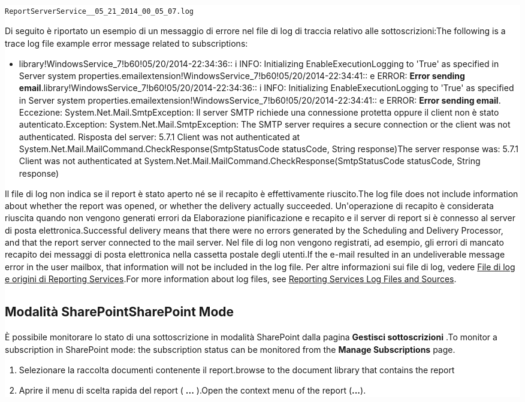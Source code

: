  `ReportServerService__05_21_2014_00_05_07.log`  
  
 <span data-ttu-id="04a06-162">Di seguito è riportato un esempio di un messaggio di errore nel file di log di traccia relativo alle sottoscrizioni:</span><span class="sxs-lookup"><span data-stu-id="04a06-162">The following is a trace log file example error message related to subscriptions:</span></span>  
  
-   <span data-ttu-id="04a06-163">library!WindowsService_7!b60!05/20/2014-22:34:36:: i INFO: Initializing EnableExecutionLogging to 'True'  as specified in Server system properties.emailextension!WindowsService_7!b60!05/20/2014-22:34:41:: e ERROR: **Error sending email**.</span><span class="sxs-lookup"><span data-stu-id="04a06-163">library!WindowsService_7!b60!05/20/2014-22:34:36:: i INFO: Initializing EnableExecutionLogging to 'True'  as specified in Server system properties.emailextension!WindowsService_7!b60!05/20/2014-22:34:41:: e ERROR: **Error sending email**.</span></span> <span data-ttu-id="04a06-164">Eccezione: System.Net.Mail.SmtpException: Il server SMTP richiede una connessione protetta oppure il client non è stato autenticato.</span><span class="sxs-lookup"><span data-stu-id="04a06-164">Exception: System.Net.Mail.SmtpException: The SMTP server requires a secure connection or the client was not authenticated.</span></span> <span data-ttu-id="04a06-165">Risposta del server: 5.7.1 Client was not authenticated   at System.Net.Mail.MailCommand.CheckResponse(SmtpStatusCode statusCode, String response)</span><span class="sxs-lookup"><span data-stu-id="04a06-165">The server response was: 5.7.1 Client was not authenticated   at System.Net.Mail.MailCommand.CheckResponse(SmtpStatusCode statusCode, String response)</span></span>  
  
 <span data-ttu-id="04a06-166">Il file di log non indica se il report è stato aperto né se il recapito è effettivamente riuscito.</span><span class="sxs-lookup"><span data-stu-id="04a06-166">The log file does not include information about whether the report was opened, or whether the delivery actually succeeded.</span></span> <span data-ttu-id="04a06-167">Un'operazione di recapito è considerata riuscita quando non vengono generati errori da Elaborazione pianificazione e recapito e il server di report si è connesso al server di posta elettronica.</span><span class="sxs-lookup"><span data-stu-id="04a06-167">Successful delivery means that there were no errors generated by the Scheduling and Delivery Processor, and that the report server connected to the mail server.</span></span> <span data-ttu-id="04a06-168">Nel file di log non vengono registrati, ad esempio, gli errori di mancato recapito dei messaggi di posta elettronica nella cassetta postale degli utenti.</span><span class="sxs-lookup"><span data-stu-id="04a06-168">If the e-mail resulted in an undeliverable message error in the user mailbox, that information will not be included in the log file.</span></span> <span data-ttu-id="04a06-169">Per altre informazioni sui file di log, vedere [File di log e origini di Reporting Services](../report-server/reporting-services-log-files-and-sources.md).</span><span class="sxs-lookup"><span data-stu-id="04a06-169">For more information about log files, see [Reporting Services Log Files and Sources](../report-server/reporting-services-log-files-and-sources.md).</span></span>  
  
##  <a name="sharepoint-mode"></a><a name="bkmk_sharepoint_mode"></a><span data-ttu-id="04a06-170">Modalità SharePoint</span><span class="sxs-lookup"><span data-stu-id="04a06-170">SharePoint Mode</span></span>  
 <span data-ttu-id="04a06-171">È possibile monitorare lo stato di una sottoscrizione in modalità SharePoint dalla pagina **Gestisci sottoscrizioni** .</span><span class="sxs-lookup"><span data-stu-id="04a06-171">To monitor a subscription in SharePoint mode: the subscription status can be monitored from the **Manage Subscriptions** page.</span></span>  
  
1.  <span data-ttu-id="04a06-172">Selezionare la raccolta documenti contenente il report.</span><span class="sxs-lookup"><span data-stu-id="04a06-172">browse to the document library that contains the report</span></span>  
  
2.  <span data-ttu-id="04a06-173">Aprire il menu di scelta rapida del report ( **...** ).</span><span class="sxs-lookup"><span data-stu-id="04a06-173">Open the context menu of the report (**...**).</span></span>  
  